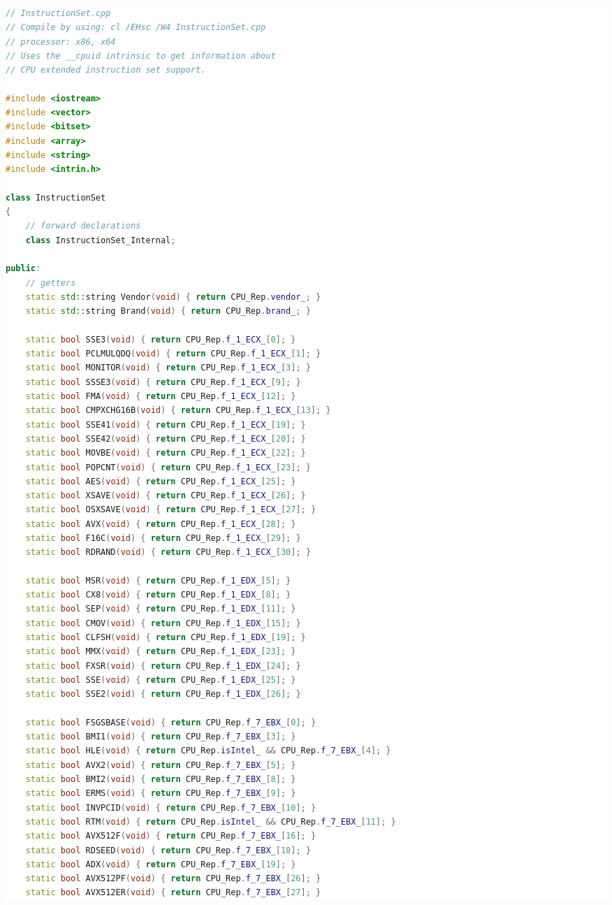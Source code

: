```cpp
// InstructionSet.cpp
// Compile by using: cl /EHsc /W4 InstructionSet.cpp
// processor: x86, x64
// Uses the __cpuid intrinsic to get information about
// CPU extended instruction set support.

#include <iostream>
#include <vector>
#include <bitset>
#include <array>
#include <string>
#include <intrin.h>

class InstructionSet
{
    // forward declarations
    class InstructionSet_Internal;

public:
    // getters
    static std::string Vendor(void) { return CPU_Rep.vendor_; }
    static std::string Brand(void) { return CPU_Rep.brand_; }

    static bool SSE3(void) { return CPU_Rep.f_1_ECX_[0]; }
    static bool PCLMULQDQ(void) { return CPU_Rep.f_1_ECX_[1]; }
    static bool MONITOR(void) { return CPU_Rep.f_1_ECX_[3]; }
    static bool SSSE3(void) { return CPU_Rep.f_1_ECX_[9]; }
    static bool FMA(void) { return CPU_Rep.f_1_ECX_[12]; }
    static bool CMPXCHG16B(void) { return CPU_Rep.f_1_ECX_[13]; }
    static bool SSE41(void) { return CPU_Rep.f_1_ECX_[19]; }
    static bool SSE42(void) { return CPU_Rep.f_1_ECX_[20]; }
    static bool MOVBE(void) { return CPU_Rep.f_1_ECX_[22]; }
    static bool POPCNT(void) { return CPU_Rep.f_1_ECX_[23]; }
    static bool AES(void) { return CPU_Rep.f_1_ECX_[25]; }
    static bool XSAVE(void) { return CPU_Rep.f_1_ECX_[26]; }
    static bool OSXSAVE(void) { return CPU_Rep.f_1_ECX_[27]; }
    static bool AVX(void) { return CPU_Rep.f_1_ECX_[28]; }
    static bool F16C(void) { return CPU_Rep.f_1_ECX_[29]; }
    static bool RDRAND(void) { return CPU_Rep.f_1_ECX_[30]; }

    static bool MSR(void) { return CPU_Rep.f_1_EDX_[5]; }
    static bool CX8(void) { return CPU_Rep.f_1_EDX_[8]; }
    static bool SEP(void) { return CPU_Rep.f_1_EDX_[11]; }
    static bool CMOV(void) { return CPU_Rep.f_1_EDX_[15]; }
    static bool CLFSH(void) { return CPU_Rep.f_1_EDX_[19]; }
    static bool MMX(void) { return CPU_Rep.f_1_EDX_[23]; }
    static bool FXSR(void) { return CPU_Rep.f_1_EDX_[24]; }
    static bool SSE(void) { return CPU_Rep.f_1_EDX_[25]; }
    static bool SSE2(void) { return CPU_Rep.f_1_EDX_[26]; }

    static bool FSGSBASE(void) { return CPU_Rep.f_7_EBX_[0]; }
    static bool BMI1(void) { return CPU_Rep.f_7_EBX_[3]; }
    static bool HLE(void) { return CPU_Rep.isIntel_ && CPU_Rep.f_7_EBX_[4]; }
    static bool AVX2(void) { return CPU_Rep.f_7_EBX_[5]; }
    static bool BMI2(void) { return CPU_Rep.f_7_EBX_[8]; }
    static bool ERMS(void) { return CPU_Rep.f_7_EBX_[9]; }
    static bool INVPCID(void) { return CPU_Rep.f_7_EBX_[10]; }
    static bool RTM(void) { return CPU_Rep.isIntel_ && CPU_Rep.f_7_EBX_[11]; }
    static bool AVX512F(void) { return CPU_Rep.f_7_EBX_[16]; }
    static bool RDSEED(void) { return CPU_Rep.f_7_EBX_[18]; }
    static bool ADX(void) { return CPU_Rep.f_7_EBX_[19]; }
    static bool AVX512PF(void) { return CPU_Rep.f_7_EBX_[26]; }
    static bool AVX512ER(void) { return CPU_Rep.f_7_EBX_[27]; }
```